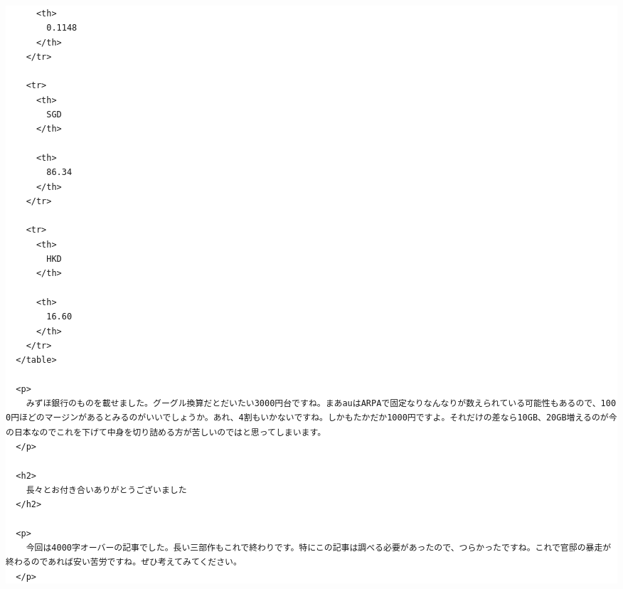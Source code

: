           <th>
            0.1148
          </th>
        </tr>
        
        <tr>
          <th>
            SGD
          </th>
          
          <th>
            86.34
          </th>
        </tr>
        
        <tr>
          <th>
            HKD
          </th>
          
          <th>
            16.60
          </th>
        </tr>
      </table>
      
      <p>
        みずほ銀行のものを載せました。グーグル換算だとだいたい3000円台ですね。まあauはARPAで固定なりなんなりが数えられている可能性もあるので、1000円ほどのマージンがあるとみるのがいいでしょうか。あれ、4割もいかないですね。しかもたかだか1000円ですよ。それだけの差なら10GB、20GB増えるのが今の日本なのでこれを下げて中身を切り詰める方が苦しいのではと思ってしまいます。
      </p>
      
      <h2>
        長々とお付き合いありがとうございました
      </h2>
      
      <p>
        今回は4000字オーバーの記事でした。長い三部作もこれで終わりです。特にこの記事は調べる必要があったので、つらかったですね。これで官邸の暴走が終わるのであれば安い苦労ですね。ぜひ考えてみてください。
      </p>